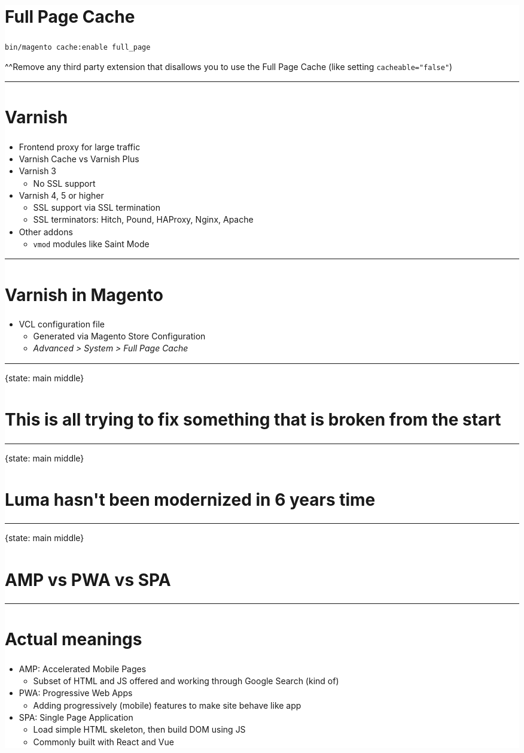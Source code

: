 # Full Page Cache
```bash
bin/magento cache:enable full_page
```

^^Remove any third party extension that disallows you to use the Full Page Cache (like setting `cacheable="false"`)

---
# Varnish
- Frontend proxy for large traffic
- Varnish Cache vs Varnish Plus
- Varnish 3
    - No SSL support
- Varnish 4, 5 or higher
    - SSL support via SSL termination
    - SSL terminators: Hitch, Pound, HAProxy, Nginx, Apache
- Other addons
    - `vmod` modules like Saint Mode

---
# Varnish in Magento
- VCL configuration file
    + Generated via Magento Store Configuration
    + *Advanced > System > Full Page Cache*

---
{state: main middle}
# This is all trying to fix something that is broken from the start

---
{state: main middle}
# Luma hasn't been modernized in 6 years time

---
{state: main middle}
# AMP vs PWA vs SPA

---
# Actual meanings
- AMP: Accelerated Mobile Pages
    - Subset of HTML and JS offered and working through Google Search (kind of)
- PWA: Progressive Web Apps
    - Adding progressively (mobile) features to make site behave like app
- SPA: Single Page Application
    - Load simple HTML skeleton, then build DOM using JS
    - Commonly built with React and Vue
